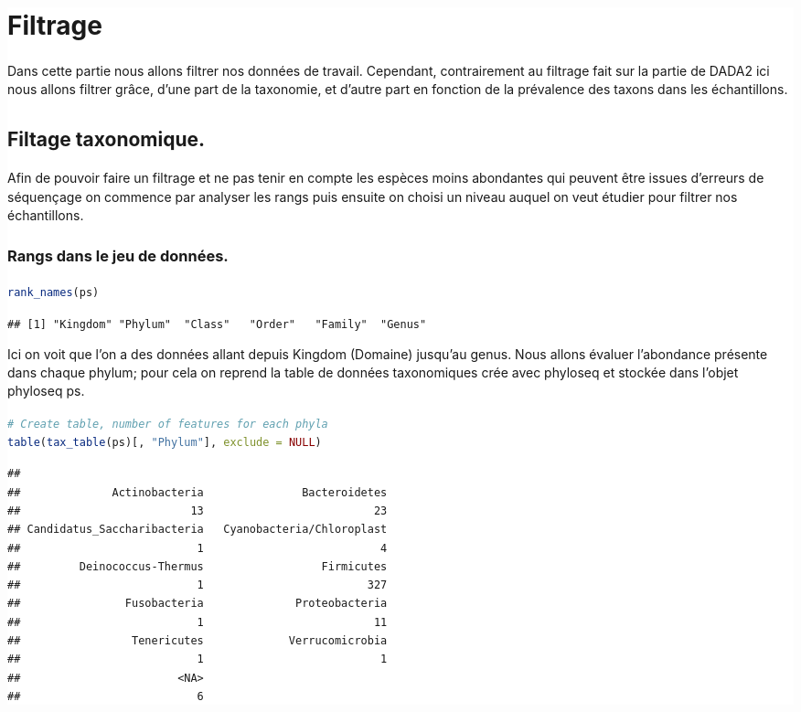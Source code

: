 # Filtrage

Dans cette partie nous allons filtrer nos données de travail. Cependant,
contrairement au filtrage fait sur la partie de DADA2 ici nous allons
filtrer grâce, d’une part de la taxonomie, et d’autre part en fonction
de la prévalence des taxons dans les échantillons.

## Filtage taxonomique.

Afin de pouvoir faire un filtrage et ne pas tenir en compte les espèces
moins abondantes qui peuvent être issues d’erreurs de séquençage on
commence par analyser les rangs puis ensuite on choisi un niveau auquel
on veut étudier pour filtrer nos échantillons.

### Rangs dans le jeu de données.

``` r
rank_names(ps)
```

    ## [1] "Kingdom" "Phylum"  "Class"   "Order"   "Family"  "Genus"

Ici on voit que l’on a des données allant depuis Kingdom (Domaine)
jusqu’au genus. Nous allons évaluer l’abondance présente dans chaque
phylum; pour cela on reprend la table de données taxonomiques crée avec
phyloseq et stockée dans l’objet phyloseq ps.

``` r
# Create table, number of features for each phyla
table(tax_table(ps)[, "Phylum"], exclude = NULL)
```

    ## 
    ##              Actinobacteria               Bacteroidetes 
    ##                          13                          23 
    ## Candidatus_Saccharibacteria   Cyanobacteria/Chloroplast 
    ##                           1                           4 
    ##         Deinococcus-Thermus                  Firmicutes 
    ##                           1                         327 
    ##                Fusobacteria              Proteobacteria 
    ##                           1                          11 
    ##                 Tenericutes             Verrucomicrobia 
    ##                           1                           1 
    ##                        <NA> 
    ##                           6
